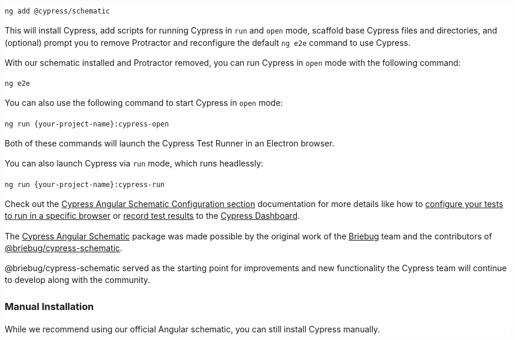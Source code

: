 ```shell
ng add @cypress/schematic
```

This will install Cypress, add scripts for running Cypress in `run` and `open`
mode, scaffold base Cypress files and directories, and (optional) prompt you to
remove Protractor and reconfigure the default `ng e2e` command to use Cypress.

With our schematic installed and Protractor removed, you can run Cypress in
`open` mode with the following command:

```shell
ng e2e
```

You can also use the following command to start Cypress in `open` mode:

```shell
ng run {your-project-name}:cypress-open
```

Both of these commands will launch the Cypress Test Runner in an Electron
browser.

You can also launch Cypress via `run` mode, which runs headlessly:

```shell
ng run {your-project-name}:cypress-run
```

<Alert type="info">

Check out the
[Cypress Angular Schematic Configuration section](#Angular-Schematic-Configuration)
documentation for more details like how to
[configure your tests to run in a specific browser](#Running-the-builder-with-a-specific-browser)
or [record test results](#Recording-test-results-to-the-Cypress-Dashboard) to
the [Cypress Dashboard](https://docs.cypress.io/guides/dashboard/introduction).

</Alert>

<Alert type="success">

The
[Cypress Angular Schematic](https://www.npmjs.com/package/@cypress/schematic)
package was made possible by the original work of the
[Briebug](https://briebug.com/) team and the contributors of
[@briebug/cypress-schematic](https://www.npmjs.com/package/@briebug/cypress-schematic).

@briebug/cypress-schematic served as the starting point for improvements and new
functionality the Cypress team will continue to develop along with the
community.

</Alert>

### Manual Installation

While we recommend using our official Angular schematic, you can still install
Cypress manually.
